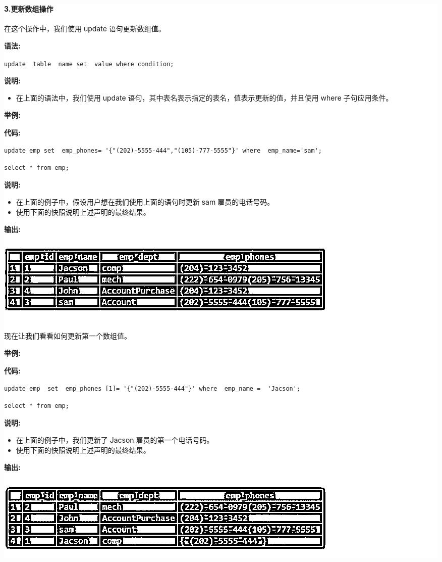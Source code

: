 

#### 3.更新数组操作

在这个操作中，我们使用 update 语句更新数组值。

**语法:**

`update  table  name set  value where condition;`

**说明:**

*   在上面的语法中，我们使用 update 语句，其中表名表示指定的表名，值表示更新的值，并且使用 where 子句应用条件。

**举例:**

**代码:**

`update emp set  emp_phones= '{"(202)-5555-444","(105)-777-5555"}'
where  emp_name='sam';`

`select * from emp;`

**说明:**

*   在上面的例子中，假设用户想在我们使用上面的语句时更新 sam 雇员的电话号码。
*   使用下面的快照说明上述声明的最终结果。

**输出:**

![Update ](img/0e56d33721307692f80ab2a73a35d7a7.png)



现在让我们看看如何更新第一个数组值。

**举例:**

**代码:**

`update emp  set  emp_phones [1]= '{"(202)-5555-444"}'
where  emp_name =  'Jacson';`

`select * from emp;`

**说明:**

*   在上面的例子中，我们更新了 Jacson 雇员的第一个电话号码。
*   使用下面的快照说明上述声明的最终结果。

**输出:**

![PostgreSQL where in array 7](img/a396fcc46945e2853249d8a97860bbaf.png)

